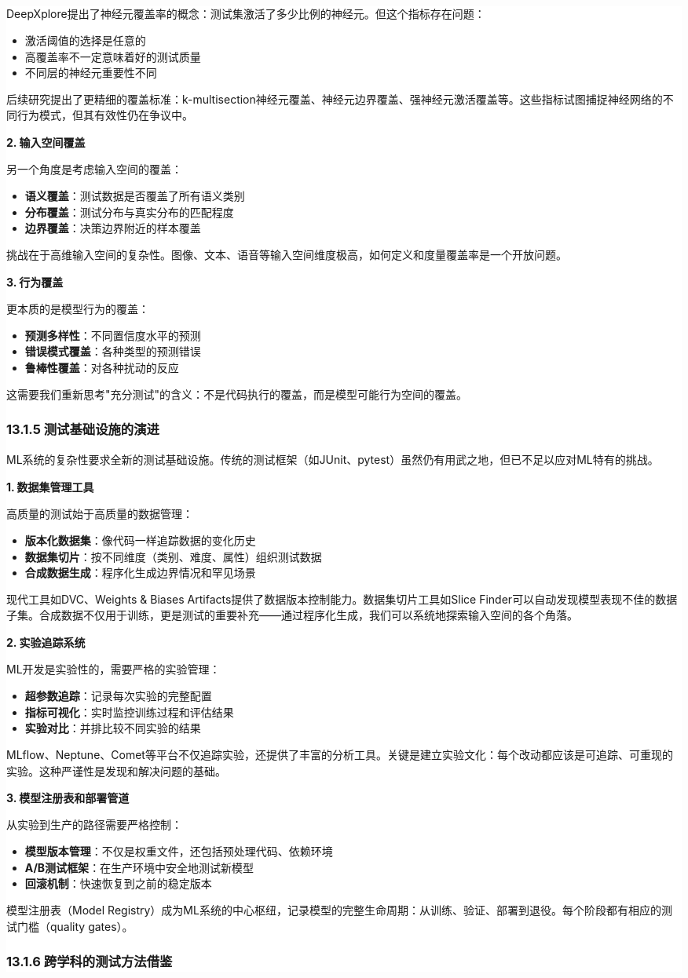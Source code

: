 DeepXplore提出了神经元覆盖率的概念：测试集激活了多少比例的神经元。但这个指标存在问题：
- 激活阈值的选择是任意的
- 高覆盖率不一定意味着好的测试质量
- 不同层的神经元重要性不同

后续研究提出了更精细的覆盖标准：k-multisection神经元覆盖、神经元边界覆盖、强神经元激活覆盖等。这些指标试图捕捉神经网络的不同行为模式，但其有效性仍在争议中。

**2. 输入空间覆盖**

另一个角度是考虑输入空间的覆盖：
- **语义覆盖**：测试数据是否覆盖了所有语义类别
- **分布覆盖**：测试分布与真实分布的匹配程度
- **边界覆盖**：决策边界附近的样本覆盖

挑战在于高维输入空间的复杂性。图像、文本、语音等输入空间维度极高，如何定义和度量覆盖率是一个开放问题。

**3. 行为覆盖**

更本质的是模型行为的覆盖：
- **预测多样性**：不同置信度水平的预测
- **错误模式覆盖**：各种类型的预测错误
- **鲁棒性覆盖**：对各种扰动的反应

这需要我们重新思考"充分测试"的含义：不是代码执行的覆盖，而是模型可能行为空间的覆盖。

### 13.1.5 测试基础设施的演进

ML系统的复杂性要求全新的测试基础设施。传统的测试框架（如JUnit、pytest）虽然仍有用武之地，但已不足以应对ML特有的挑战。

**1. 数据集管理工具**

高质量的测试始于高质量的数据管理：
- **版本化数据集**：像代码一样追踪数据的变化历史
- **数据集切片**：按不同维度（类别、难度、属性）组织测试数据
- **合成数据生成**：程序化生成边界情况和罕见场景

现代工具如DVC、Weights & Biases Artifacts提供了数据版本控制能力。数据集切片工具如Slice Finder可以自动发现模型表现不佳的数据子集。合成数据不仅用于训练，更是测试的重要补充——通过程序化生成，我们可以系统地探索输入空间的各个角落。

**2. 实验追踪系统**

ML开发是实验性的，需要严格的实验管理：
- **超参数追踪**：记录每次实验的完整配置
- **指标可视化**：实时监控训练过程和评估结果
- **实验对比**：并排比较不同实验的结果

MLflow、Neptune、Comet等平台不仅追踪实验，还提供了丰富的分析工具。关键是建立实验文化：每个改动都应该是可追踪、可重现的实验。这种严谨性是发现和解决问题的基础。

**3. 模型注册表和部署管道**

从实验到生产的路径需要严格控制：
- **模型版本管理**：不仅是权重文件，还包括预处理代码、依赖环境
- **A/B测试框架**：在生产环境中安全地测试新模型
- **回滚机制**：快速恢复到之前的稳定版本

模型注册表（Model Registry）成为ML系统的中心枢纽，记录模型的完整生命周期：从训练、验证、部署到退役。每个阶段都有相应的测试门槛（quality gates）。

### 13.1.6 跨学科的测试方法借鉴

